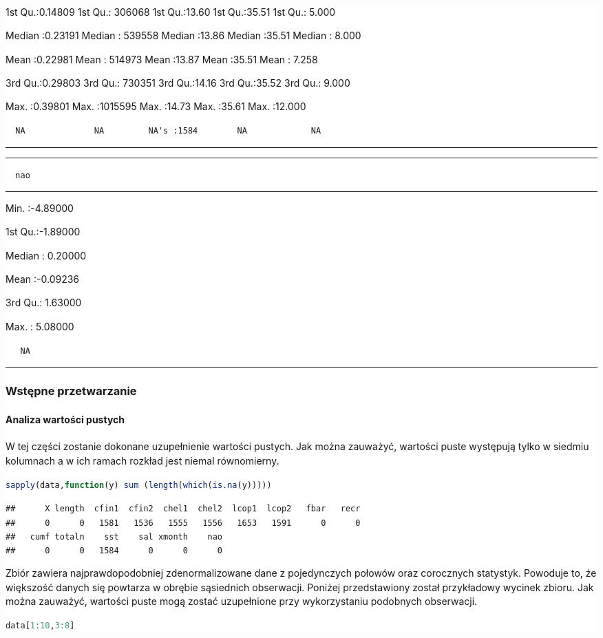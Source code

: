 1st Qu.:0.14809 1st Qu.: 306068 1st Qu.:13.60 1st Qu.:35.51 1st Qu.: 5.000

Median :0.23191 Median : 539558 Median :13.86 Median :35.51 Median : 8.000

 Mean :0.22981   Mean : 514973   Mean :13.87   Mean :35.51   Mean : 7.258 

3rd Qu.:0.29803 3rd Qu.: 730351 3rd Qu.:14.16 3rd Qu.:35.52 3rd Qu.: 9.000

Max.  :0.39801  Max.  :1015595  Max.  :14.73  Max.  :35.61  Max.  :12.000 

      NA              NA         NA's :1584        NA             NA      
--------------------------------------------------------------------------

 
----------------
      nao       
----------------
Min.  :-4.89000 

1st Qu.:-1.89000

Median : 0.20000

 Mean :-0.09236 

3rd Qu.: 1.63000

Max.  : 5.08000 

       NA       
----------------



### Wstępne przetwarzanie 

#### Analiza wartości pustych
W tej części zostanie dokonane uzupełnienie wartości pustych. Jak można zauważyć, wartości puste występują tylko w siedmiu kolumnach a w ich ramach rozkład jest niemal równomierny.


```r
sapply(data,function(y) sum (length(which(is.na(y)))))
```

```
##      X length  cfin1  cfin2  chel1  chel2  lcop1  lcop2   fbar   recr 
##      0      0   1581   1536   1555   1556   1653   1591      0      0 
##   cumf totaln    sst    sal xmonth    nao 
##      0      0   1584      0      0      0
```

Zbiór zawiera najprawdopodobniej zdenormalizowane dane z pojedynczych połowów oraz corocznych statystyk. Powoduje to, że większość danych się powtarza w obrębie sąsiednich obserwacji. Poniżej przedstawiony został przykładowy wycinek zbioru. Jak można zauważyć, wartości puste mogą zostać uzupełnione przy wykorzystaniu podobnych obserwacji. 

 

```r
data[1:10,3:8]
```

